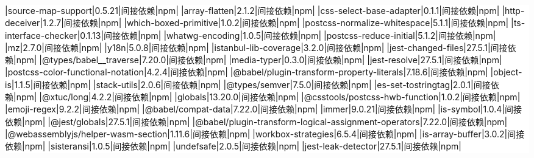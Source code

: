 |source-map-support|0.5.21|间接依赖|npm|
|array-flatten|2.1.2|间接依赖|npm|
|css-select-base-adapter|0.1.1|间接依赖|npm|
|http-deceiver|1.2.7|间接依赖|npm|
|which-boxed-primitive|1.0.2|间接依赖|npm|
|postcss-normalize-whitespace|5.1.1|间接依赖|npm|
|ts-interface-checker|0.1.13|间接依赖|npm|
|whatwg-encoding|1.0.5|间接依赖|npm|
|postcss-reduce-initial|5.1.2|间接依赖|npm|
|mz|2.7.0|间接依赖|npm|
|y18n|5.0.8|间接依赖|npm|
|istanbul-lib-coverage|3.2.0|间接依赖|npm|
|jest-changed-files|27.5.1|间接依赖|npm|
|@types/babel__traverse|7.20.0|间接依赖|npm|
|media-typer|0.3.0|间接依赖|npm|
|jest-resolve|27.5.1|间接依赖|npm|
|postcss-color-functional-notation|4.2.4|间接依赖|npm|
|@babel/plugin-transform-property-literals|7.18.6|间接依赖|npm|
|object-is|1.1.5|间接依赖|npm|
|stack-utils|2.0.6|间接依赖|npm|
|@types/semver|7.5.0|间接依赖|npm|
|es-set-tostringtag|2.0.1|间接依赖|npm|
|@xtuc/long|4.2.2|间接依赖|npm|
|globals|13.20.0|间接依赖|npm|
|@csstools/postcss-hwb-function|1.0.2|间接依赖|npm|
|emoji-regex|9.2.2|间接依赖|npm|
|@babel/compat-data|7.22.0|间接依赖|npm|
|immer|9.0.21|间接依赖|npm|
|is-symbol|1.0.4|间接依赖|npm|
|@jest/globals|27.5.1|间接依赖|npm|
|@babel/plugin-transform-logical-assignment-operators|7.22.0|间接依赖|npm|
|@webassemblyjs/helper-wasm-section|1.11.6|间接依赖|npm|
|workbox-strategies|6.5.4|间接依赖|npm|
|is-array-buffer|3.0.2|间接依赖|npm|
|sisteransi|1.0.5|间接依赖|npm|
|undefsafe|2.0.5|间接依赖|npm|
|jest-leak-detector|27.5.1|间接依赖|npm|